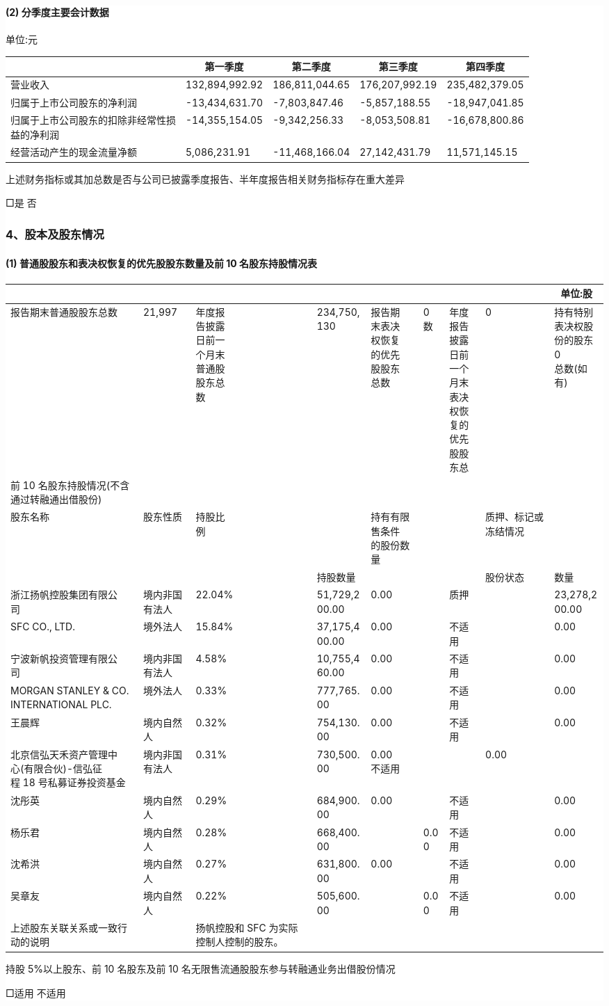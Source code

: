 #### (2) 分季度主要会计数据

单位:元

|                            | 第一季度           | 第二季度           | 第三季度           | 第四季度           |
|----------------------------|----------------|----------------|----------------|----------------|
| 营业收入                       | 132,894,992.92 | 186,811,044.65 | 176,207,992.19 | 235,482,379.05 |
| 归属于上市公司股东的净利润              | -13,434,631.70 | -7,803,847.46  | -5,857,188.55  | -18,947,041.85 |
| 归属于上市公司股东的扣除非经常性损<br>益的净利润 | -14,355,154.05 | -9,342,256.33  | -8,053,508.81  | -16,678,800.86 |
| 经营活动产生的现金流量净额              | 5,086,231.91   | -11,468,166.04 | 27,142,431.79  | 11,571,145.15  |

上述财务指标或其加总数是否与公司已披露季度报告、半年度报告相关财务指标存在重大差异

□是 否

### 4、股本及股东情况

#### (1) 普通股股东和表决权恢复的优先股股东数量及前 10 名股东持股情况表

|                                              |         |                                             |               |                                       |        |                                              |            | 单位:股                                    |
|----------------------------------------------|---------|---------------------------------------------|---------------|---------------------------------------|--------|----------------------------------------------|------------|-----------------------------------------|
| 报告期末普通股股东总数                                  | 21,997  | 年度报<br>告披露<br>日前一<br>个月末<br>普通股<br>股东总<br>数 | 234,750,130   | 报告期<br>末表决<br>权恢复<br>的优先<br>股股东<br>总数 | 0<br>数 | 年度报告<br>披露日前<br>一个月末<br>表决权恢<br>复的优先<br>股股东总 | 0          | 持有特别<br>表决权股<br>份的股东<br>0<br>总数(如<br>有) |
| 前 10 名股东持股情况(不含通过转融通出借股份)                    |         |                                             |               |                                       |        |                                              |            |                                         |
| 股东名称                                         | 股东性质    | 持股比<br>例                                    |               | 持有有限售条件<br>的股份数量                      |        |                                              | 质押、标记或冻结情况 |                                         |
|                                              |         |                                             | 持股数量          |                                       |        |                                              | 股份状态       | 数量                                      |
| 浙江扬帆控股集团有限公<br>司                             | 境内非国有法人 | 22.04%                                      | 51,729,200.00 | 0.00                                  |        | 质押                                           |            | 23,278,200.00                           |
| SFC CO., LTD.                                | 境外法人    | 15.84%                                      | 37,175,400.00 | 0.00                                  |        | 不适用                                          |            | 0.00                                    |
| 宁波新帆投资管理有限公<br>司                             | 境内非国有法人 | 4.58%                                       | 10,755,460.00 | 0.00                                  |        | 不适用                                          |            | 0.00                                    |
| MORGAN STANLEY & CO.<br>INTERNATIONAL PLC.   | 境外法人    | 0.33%                                       | 777,765.00    | 0.00                                  |        | 不适用                                          |            | 0.00                                    |
| 王晨辉                                          | 境内自然人   | 0.32%                                       | 754,130.00    | 0.00                                  |        | 不适用                                          |            | 0.00                                    |
| 北京信弘天禾资产管理中<br>心(有限合伙)-信弘征<br>程 18 号私募证券投资基金 | 境内非国有法人 | 0.31%                                       | 730,500.00    | 0.00<br>不适用                           |        |                                              | 0.00       |                                         |
| 沈彤英                                          | 境内自然人   | 0.29%                                       | 684,900.00    | 0.00                                  |        | 不适用                                          |            | 0.00                                    |
| 杨乐君                                          | 境内自然人   | 0.28%                                       | 668,400.00    |                                       | 0.00   | 不适用                                          |            | 0.00                                    |
| 沈希洪                                          | 境内自然人   | 0.27%                                       | 631,800.00    | 0.00                                  |        | 不适用                                          |            | 0.00                                    |
| 吴章友                                          | 境内自然人   | 0.22%                                       | 505,600.00    |                                       | 0.00   | 不适用                                          |            | 0.00                                    |
| 上述股东关联关系或一致行动的说明                             |         | 扬帆控股和 SFC 为实际控制人控制的股东。                      |               |                                       |        |                                              |            |                                         |

持股 5%以上股东、前 10 名股东及前 10 名无限售流通股股东参与转融通业务出借股份情况

□适用 不适用
